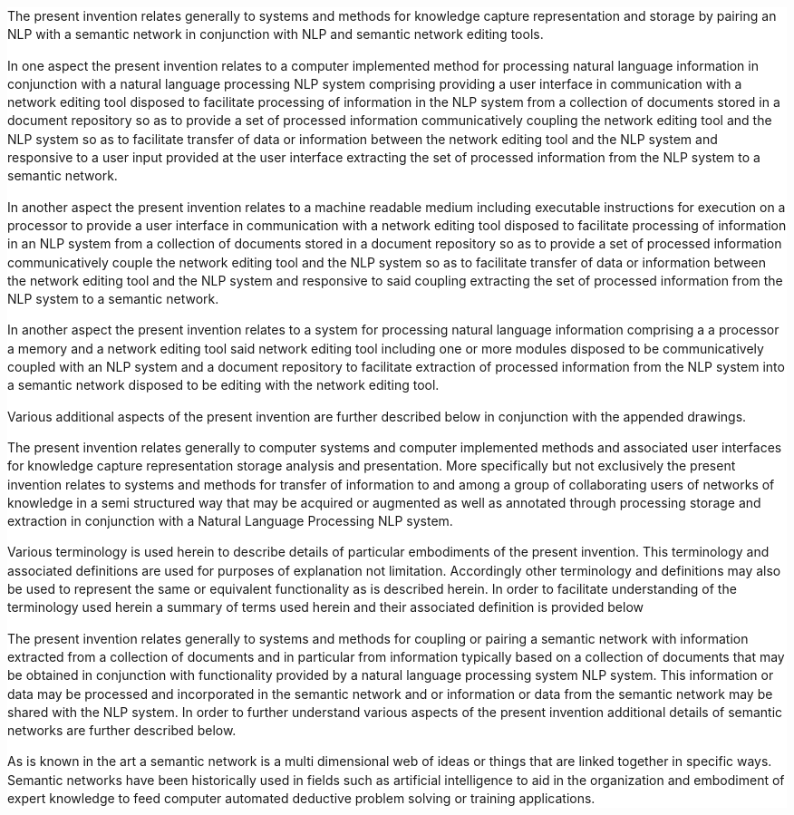 The present invention relates generally to systems and methods for knowledge capture representation and storage by pairing an NLP with a semantic network in conjunction with NLP and semantic network editing tools.

In one aspect the present invention relates to a computer implemented method for processing natural language information in conjunction with a natural language processing NLP system comprising providing a user interface in communication with a network editing tool disposed to facilitate processing of information in the NLP system from a collection of documents stored in a document repository so as to provide a set of processed information communicatively coupling the network editing tool and the NLP system so as to facilitate transfer of data or information between the network editing tool and the NLP system and responsive to a user input provided at the user interface extracting the set of processed information from the NLP system to a semantic network.

In another aspect the present invention relates to a machine readable medium including executable instructions for execution on a processor to provide a user interface in communication with a network editing tool disposed to facilitate processing of information in an NLP system from a collection of documents stored in a document repository so as to provide a set of processed information communicatively couple the network editing tool and the NLP system so as to facilitate transfer of data or information between the network editing tool and the NLP system and responsive to said coupling extracting the set of processed information from the NLP system to a semantic network.

In another aspect the present invention relates to a system for processing natural language information comprising a a processor a memory and a network editing tool said network editing tool including one or more modules disposed to be communicatively coupled with an NLP system and a document repository to facilitate extraction of processed information from the NLP system into a semantic network disposed to be editing with the network editing tool.

Various additional aspects of the present invention are further described below in conjunction with the appended drawings.

The present invention relates generally to computer systems and computer implemented methods and associated user interfaces for knowledge capture representation storage analysis and presentation. More specifically but not exclusively the present invention relates to systems and methods for transfer of information to and among a group of collaborating users of networks of knowledge in a semi structured way that may be acquired or augmented as well as annotated through processing storage and extraction in conjunction with a Natural Language Processing NLP system.

Various terminology is used herein to describe details of particular embodiments of the present invention. This terminology and associated definitions are used for purposes of explanation not limitation. Accordingly other terminology and definitions may also be used to represent the same or equivalent functionality as is described herein. In order to facilitate understanding of the terminology used herein a summary of terms used herein and their associated definition is provided below 

The present invention relates generally to systems and methods for coupling or pairing a semantic network with information extracted from a collection of documents and in particular from information typically based on a collection of documents that may be obtained in conjunction with functionality provided by a natural language processing system NLP system. This information or data may be processed and incorporated in the semantic network and or information or data from the semantic network may be shared with the NLP system. In order to further understand various aspects of the present invention additional details of semantic networks are further described below.

As is known in the art a semantic network is a multi dimensional web of ideas or things that are linked together in specific ways. Semantic networks have been historically used in fields such as artificial intelligence to aid in the organization and embodiment of expert knowledge to feed computer automated deductive problem solving or training applications.

